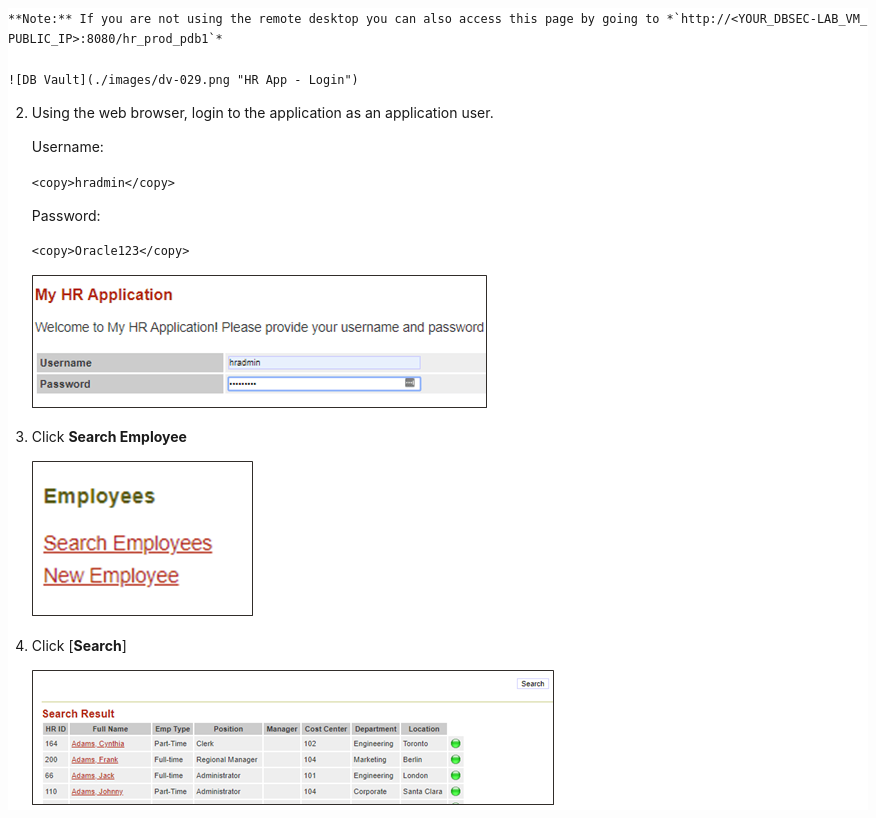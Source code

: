    **Note:** If you are not using the remote desktop you can also access this page by going to *`http://<YOUR_DBSEC-LAB_VM_PUBLIC_IP>:8080/hr_prod_pdb1`*

    ![DB Vault](./images/dv-029.png "HR App - Login")

2. Using the web browser, login to the application as an application user. 

    Username:
    ````
    <copy>hradmin</copy>
    ````

    Password: 
    ````
    <copy>Oracle123</copy>
    ````

    ![DB Vault](./images/dv-030.png "HR App - Login")

3. Click **Search Employee**

    ![DB Vault](./images/dv-031.png "HR App - Search employees")

4. Click [**Search**]

    ![DB Vault](./images/dv-032.png "HR App - Search employees")
